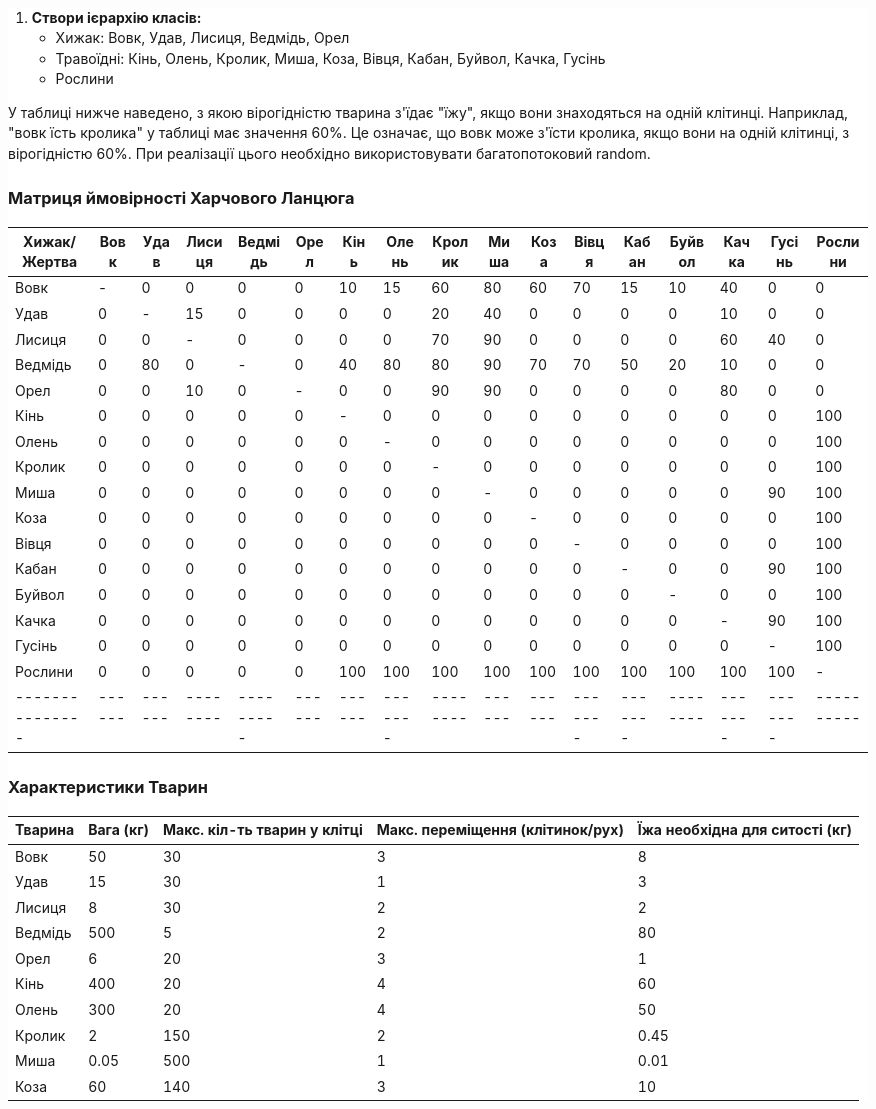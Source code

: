 1. **Створи ієрархію класів:**
    - Хижак: Вовк, Удав, Лисиця, Ведмідь, Орел
    - Травоїдні: Кінь, Олень, Кролик, Миша, Коза, Вівця, Кабан, Буйвол, Качка, Гусінь
    - Рослини

У таблиці нижче наведено, з якою вірогідністю тварина з'їдає "їжу", якщо вони знаходяться на одній клітинці. Наприклад, "вовк їсть кролика" у таблиці має значення 60%. Це означає, що вовк може з'їсти кролика, якщо вони на одній клітинці, з вірогідністю 60%. При реалізації цього необхідно використовувати багатопотоковий random.

### Матриця ймовірності Харчового Ланцюга

| Хижак/Жертва  | Вовк | Удав | Лисиця | Ведмідь | Орел | Кінь | Олень | Кролик | Миша | Коза | Вівця | Кабан | Буйвол | Качка | Гусінь | Рослини |
|---------------|------|------|--------|---------|------|------|-------|--------|------|------|-------|-------|--------|-------|-------|----------|
| Вовк          | -    | 0    | 0      | 0       | 0    | 10   | 15    | 60     | 80   | 60   | 70    | 15    | 10     | 40    | 0     | 0        |
| Удав          | 0    | -    | 15     | 0       | 0    | 0    | 0     | 20     | 40   | 0    | 0     | 0     | 0      | 10    | 0     | 0        |
| Лисиця        | 0    | 0    | -      | 0       | 0    | 0    | 0     | 70     | 90   | 0    | 0     | 0     | 0      | 60    | 40    | 0        |
| Ведмідь       | 0    | 80   | 0      | -       | 0    | 40   | 80    | 80     | 90   | 70   | 70    | 50    | 20     | 10    | 0     | 0        |
| Орел          | 0    | 0    | 10     | 0       | -    | 0    | 0     | 90     | 90   | 0    | 0     | 0     | 0      | 80    | 0     | 0        |
| Кінь          | 0    | 0    | 0      | 0       | 0    | -    | 0     | 0      | 0    | 0    | 0     | 0     | 0      | 0     | 0     | 100      |
| Олень         | 0    | 0    | 0      | 0       | 0    | 0    | -     | 0      | 0    | 0    | 0     | 0     | 0      | 0     | 0     | 100      |
| Кролик        | 0    | 0    | 0      | 0       | 0    | 0    | 0     | -      | 0    | 0    | 0     | 0     | 0      | 0     | 0     | 100      |
| Миша          | 0    | 0    | 0      | 0       | 0    | 0    | 0     | 0      | -    | 0    | 0     | 0     | 0      | 0     | 90    | 100      |
| Коза          | 0    | 0    | 0      | 0       | 0    | 0    | 0     | 0      | 0    | -    | 0     | 0     | 0      | 0     | 0     | 100      |
| Вівця         | 0    | 0    | 0      | 0       | 0    | 0    | 0     | 0      | 0    | 0    | -     | 0     | 0      | 0     | 0     | 100      |
| Кабан         | 0    | 0    | 0      | 0       | 0    | 0    | 0     | 0      | 0    | 0    | 0     | -     | 0      | 0     | 90    | 100      |
| Буйвол        | 0    | 0    | 0      | 0       | 0    | 0    | 0     | 0      | 0    | 0    | 0     | 0     | -      | 0     | 0     | 100      |
| Качка         | 0    | 0    | 0      | 0       | 0    | 0    | 0     | 0      | 0    | 0    | 0     | 0     | 0      | -     | 90    | 100      |
| Гусінь        | 0    | 0    | 0      | 0       | 0    | 0    | 0     | 0      | 0    | 0    | 0     | 0     | 0      | 0     | -     | 100      |
| Рослини       | 0    | 0    | 0      | 0       | 0    | 100  | 100   | 100    | 100  | 100  | 100   | 100   | 100    | 100   | 100   | -        |
|---------------|------|------|--------|---------|------|------|-------|--------|------|------|-------|-------|--------|-------|-------|----------|

### Характеристики Тварин

| Тварина  | Вага (кг) | Макс. кіл-ть тварин у клітці | Макс. переміщення (клітинок/рух) | Їжа необхідна для ситості (кг) |
|----------|-----------|------------------------------|---------------------------------|---------------------------------|
| Вовк     | 50        | 30                           | 3                               | 8                               |
| Удав     | 15        | 30                           | 1                               | 3                               |
| Лисиця   | 8         | 30                           | 2                               | 2                               |
| Ведмідь  | 500       | 5                            | 2                               | 80                              |
| Орел     | 6         | 20                           | 3                               | 1                               |
| Кінь     | 400       | 20                           | 4                               | 60                              |
| Олень    | 300       | 20                           | 4                               | 50                              |
| Кролик   | 2         | 150                          | 2                               | 0.45                            |
| Миша     | 0.05      | 500                          | 1                               | 0.01                            |
| Коза     | 60        | 140                          | 3                               | 10                              |